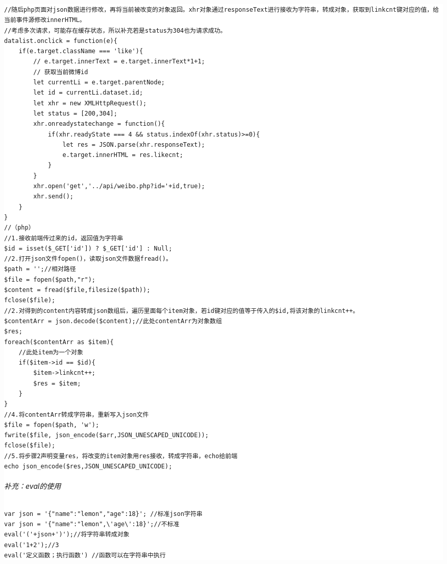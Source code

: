 ```
//随后php页面对json数据进行修改，再将当前被改变的对象返回。xhr对象通过responseText进行接收为字符串，转成对象，获取到linkcnt键对应的值，给当前事件源修改innerHTML。
//考虑多次请求，可能存在缓存状态，所以补充若是status为304也为请求成功。
datalist.onclick = function(e){
    if(e.target.className === 'like'){
        // e.target.innerText = e.target.innerText*1+1;
        // 获取当前微博id
        let currentLi = e.target.parentNode;
        let id = currentLi.dataset.id;
        let xhr = new XMLHttpRequest();
        let status = [200,304];
        xhr.onreadystatechange = function(){
            if(xhr.readyState === 4 && status.indexOf(xhr.status)>=0){
                let res = JSON.parse(xhr.responseText);
                e.target.innerHTML = res.likecnt;
            }
        }
        xhr.open('get','../api/weibo.php?id='+id,true);
        xhr.send();
    }
}
//（php）
//1.接收前端传过来的id，返回值为字符串
$id = isset($_GET['id']) ? $_GET['id'] : Null;
//2.打开json文件fopen()，读取json文件数据fread()。
$path = '';//相对路径
$file = fopen($path,"r");
$content = fread($file,filesize($path));
fclose($file);
//2.对得到的content内容转成json数组后，遍历里面每个item对象，若id键对应的值等于传入的$id,将该对象的linkcnt++。
$contentArr = json.decode($content);//此处contentArr为对象数组
$res;
foreach($contentArr as $item){
    //此处item为一个对象
    if($item->id == $id){
        $item->linkcnt++;
        $res = $item;
    } 
}
//4.将contentArr转成字符串，重新写入json文件
$file = fopen($path, 'w');
fwrite($file, json_encode($arr,JSON_UNESCAPED_UNICODE));
fclose($file);
//5.将步骤2声明变量res，将改变的item对象用res接收，转成字符串，echo给前端
echo json_encode($res,JSON_UNESCAPED_UNICODE);
```

###### 补充：eval的使用

```
var json = '{"name":"lemon","age":18}'; //标准json字符串
var json = '{"name":"lemon",\'age\':18}';//不标准
eval('('+json+')');//将字符串转成对象
eval('1+2');//3
eval('定义函数；执行函数') //函数可以在字符串中执行
```
